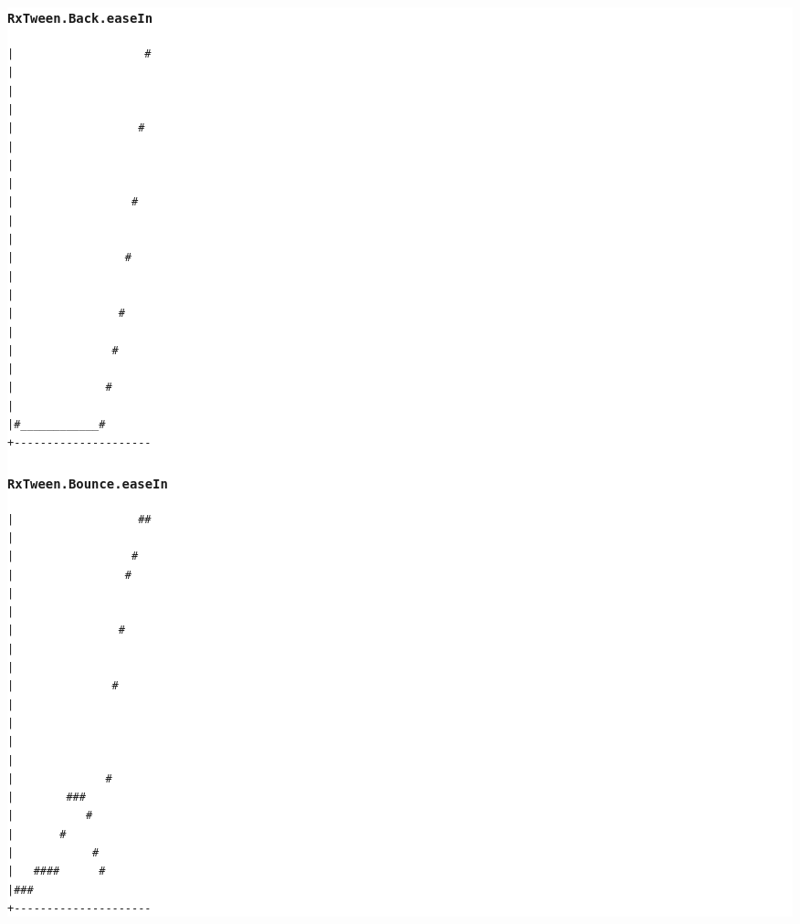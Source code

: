 ### `RxTween.Back.easeIn`

```
|                    #
|                     
|                     
|                     
|                   # 
|                     
|                     
|                     
|                  #  
|                     
|                     
|                 #   
|                     
|                     
|                #    
|                     
|               #     
|                     
|              #      
|                     
|#____________#       
+---------------------
```

### `RxTween.Bounce.easeIn`

```
|                   ##
|                     
|                  #  
|                 #   
|                     
|                     
|                #    
|                     
|                     
|               #     
|                     
|                     
|                     
|                     
|              #      
|        ###          
|           #         
|       #             
|            #        
|   ####      #       
|###                  
+---------------------
```

